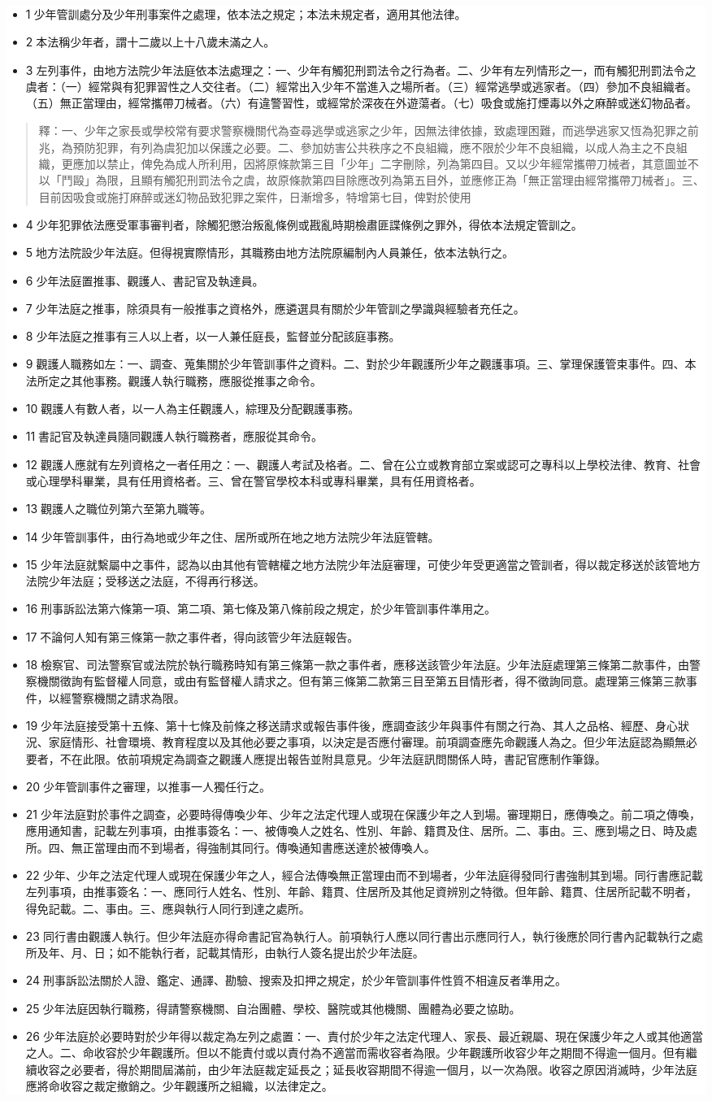 * 1 少年管訓處分及少年刑事案件之處理，依本法之規定；本法未規定者，適用其他法律。

* 2 本法稱少年者，謂十二歲以上十八歲未滿之人。

* 3 左列事件，由地方法院少年法庭依本法處理之：一、少年有觸犯刑罰法令之行為者。二、少年有左列情形之一，而有觸犯刑罰法令之虞者：（一）經常與有犯罪習性之人交往者。（二）經常出入少年不當進入之場所者。（三）經常逃學或逃家者。（四）參加不良組織者。（五）無正當理由，經常攜帶刀械者。（六）有違警習性，或經常於深夜在外遊蕩者。（七）吸食或施打煙毒以外之麻醉或迷幻物品者。

> 釋：一、少年之家長或學校常有要求警察機關代為查尋逃學或逃家之少年，因無法律依據，致處理困難，而逃學逃家又恆為犯罪之前兆，為預防犯罪，有列為虞犯加以保護之必要。二、參加妨害公共秩序之不良組織，應不限於少年不良組織，以成人為主之不良組織，更應加以禁止，俾免為成人所利用，因將原條款第三目「少年」二字刪除，列為第四目。又以少年經常攜帶刀械者，其意圖並不以「鬥毆」為限，且顯有觸犯刑罰法令之虞，故原條款第四目除應改列為第五目外，並應修正為「無正當理由經常攜帶刀械者」。三、目前因吸食或施打麻醉或迷幻物品致犯罪之案件，日漸增多，特增第七目，俾對於使用

* 4 少年犯罪依法應受軍事審判者，除觸犯懲治叛亂條例或戡亂時期檢肅匪諜條例之罪外，得依本法規定管訓之。

* 5 地方法院設少年法庭。但得視實際情形，其職務由地方法院原編制內人員兼任，依本法執行之。

* 6 少年法庭置推事、觀護人、書記官及執達員。

* 7 少年法庭之推事，除須具有一般推事之資格外，應遴選具有關於少年管訓之學識與經驗者充任之。

* 8 少年法庭之推事有三人以上者，以一人兼任庭長，監督並分配該庭事務。

* 9 觀護人職務如左：一、調查、蒐集關於少年管訓事件之資料。二、對於少年觀護所少年之觀護事項。三、掌理保護管束事件。四、本法所定之其他事務。觀護人執行職務，應服從推事之命令。

* 10 觀護人有數人者，以一人為主任觀護人，綜理及分配觀護事務。

* 11 書記官及執達員隨同觀護人執行職務者，應服從其命令。

* 12 觀護人應就有左列資格之一者任用之：一、觀護人考試及格者。二、曾在公立或教育部立案或認可之專科以上學校法律、教育、社會或心理學科畢業，具有任用資格者。三、曾在警官學校本科或專科畢業，具有任用資格者。

* 13 觀護人之職位列第六至第九職等。

* 14 少年管訓事件，由行為地或少年之住、居所或所在地之地方法院少年法庭管轄。

* 15 少年法庭就繫屬中之事件，認為以由其他有管轄權之地方法院少年法庭審理，可使少年受更適當之管訓者，得以裁定移送於該管地方法院少年法庭；受移送之法庭，不得再行移送。

* 16 刑事訴訟法第六條第一項、第二項、第七條及第八條前段之規定，於少年管訓事件準用之。

* 17 不論何人知有第三條第一款之事件者，得向該管少年法庭報告。

* 18 檢察官、司法警察官或法院於執行職務時知有第三條第一款之事件者，應移送該管少年法庭。少年法庭處理第三條第二款事件，由警察機關徵詢有監督權人同意，或由有監督權人請求之。但有第三條第二款第三目至第五目情形者，得不徵詢同意。處理第三條第三款事件，以經警察機關之請求為限。

* 19 少年法庭接受第十五條、第十七條及前條之移送請求或報告事件後，應調查該少年與事件有關之行為、其人之品格、經歷、身心狀況、家庭情形、社會環境、教育程度以及其他必要之事項，以決定是否應付審理。前項調查應先命觀護人為之。但少年法庭認為顯無必要者，不在此限。依前項規定為調查之觀護人應提出報告並附具意見。少年法庭訊問關係人時，書記官應制作筆錄。

* 20 少年管訓事件之審理，以推事一人獨任行之。

* 21 少年法庭對於事件之調查，必要時得傳喚少年、少年之法定代理人或現在保護少年之人到場。審理期日，應傳喚之。前二項之傳喚，應用通知書，記載左列事項，由推事簽名：一、被傳喚人之姓名、性別、年齡、籍貫及住、居所。二、事由。三、應到場之日、時及處所。四、無正當理由而不到場者，得強制其同行。傳喚通知書應送達於被傳喚人。

* 22 少年、少年之法定代理人或現在保護少年之人，經合法傳喚無正當理由而不到場者，少年法庭得發同行書強制其到場。同行書應記載左列事項，由推事簽名：一、應同行人姓名、性別、年齡、籍貫、住居所及其他足資辨別之特徵。但年齡、籍貫、住居所記載不明者，得免記載。二、事由。三、應與執行人同行到達之處所。

* 23 同行書由觀護人執行。但少年法庭亦得命書記官為執行人。前項執行人應以同行書出示應同行人，執行後應於同行書內記載執行之處所及年、月、日；如不能執行者，記載其情形，由執行人簽名提出於少年法庭。

* 24 刑事訴訟法關於人證、鑑定、通譯、勘驗、搜索及扣押之規定，於少年管訓事件性質不相違反者準用之。

* 25 少年法庭因執行職務，得請警察機關、自治團體、學校、醫院或其他機關、團體為必要之協助。

* 26 少年法庭於必要時對於少年得以裁定為左列之處置：一、責付於少年之法定代理人、家長、最近親屬、現在保護少年之人或其他適當之人。二、命收容於少年觀護所。但以不能責付或以責付為不適當而需收容者為限。少年觀護所收容少年之期間不得逾一個月。但有繼續收容之必要者，得於期間屆滿前，由少年法庭裁定延長之；延長收容期間不得逾一個月，以一次為限。收容之原因消滅時，少年法庭應將命收容之裁定撤銷之。少年觀護所之組織，以法律定之。
